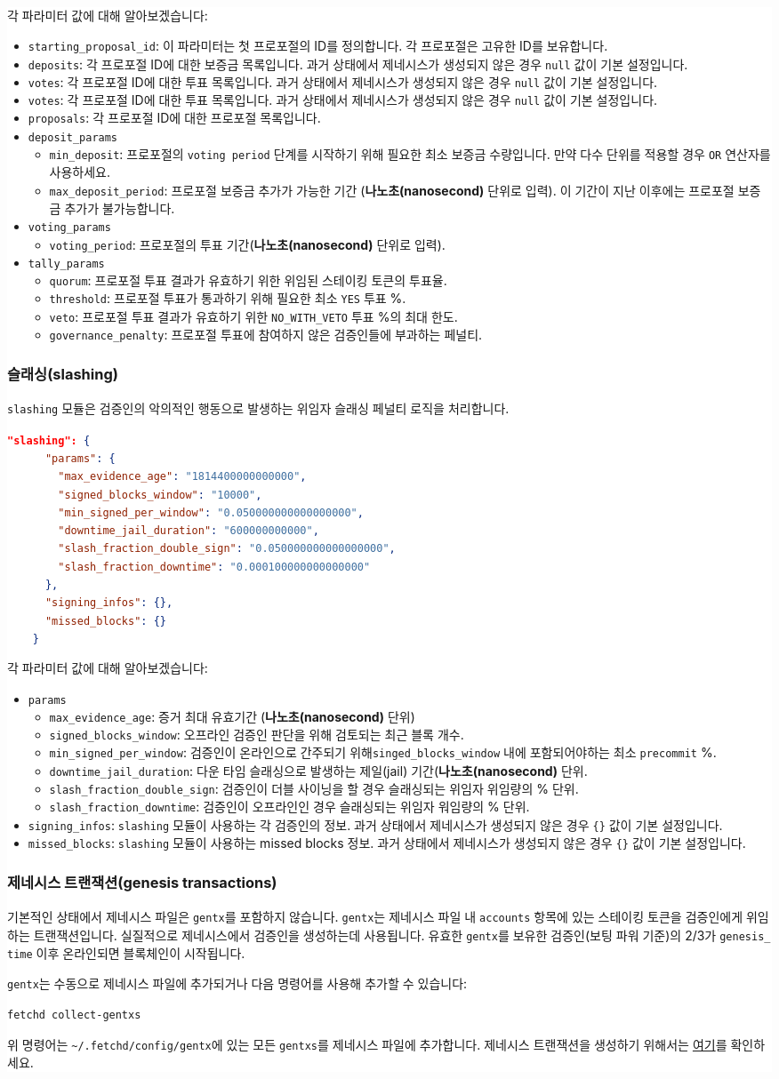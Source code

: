 각 파라미터 값에 대해 알아보겠습니다:

- `starting_proposal_id`: 이 파라미터는 첫 프로포절의 ID를 정의합니다. 각 프로포절은 고유한 ID를 보유합니다.
- `deposits`: 각 프로포절 ID에 대한 보증금 목록입니다. 과거 상태에서 제네시스가 생성되지 않은 경우 `null` 값이 기본 설정입니다.
- `votes`: 각 프로포절 ID에 대한 투표 목록입니다. 과거 상태에서 제네시스가 생성되지 않은 경우 `null` 값이 기본 설정입니다.
- `votes`: 각 프로포절 ID에 대한 투표 목록입니다. 과거 상태에서 제네시스가 생성되지 않은 경우 `null` 값이 기본 설정입니다.
- `proposals`: 각 프로포절 ID에 대한 프로포절 목록입니다. 
- `deposit_params`
    + `min_deposit`: 프로포절의 `voting period` 단계를 시작하기 위해 필요한 최소 보증금 수량입니다. 만약 다수 단위를 적용할 경우 `OR` 연산자를 사용하세요.
    + `max_deposit_period`: 프로포절 보증금 추가가 가능한 기간 (**나노초(nanosecond)** 단위로 입력). 이 기간이 지난 이후에는 프로포절 보증금 추가가 불가능합니다.
- `voting_params`
    + `voting_period`: 프로포절의 투표 기간(**나노초(nanosecond)** 단위로 입력).
- `tally_params`
    + `quorum`: 프로포절 투표 결과가 유효하기 위한 위임된 스테이킹 토큰의 투표율.
    + `threshold`: 프로포절 투표가 통과하기 위해 필요한 최소 `YES` 투표 %.
    + `veto`: 프로포절 투표 결과가 유효하기 위한 `NO_WITH_VETO` 투표 %의 최대 한도.
    + `governance_penalty`: 프로포절 투표에 참여하지 않은 검증인들에 부과하는 페널티.

### 슬래싱(slashing) 

`slashing` 모듈은 검증인의 악의적인 행동으로 발생하는 위임자 슬래싱 페널티 로직을 처리합니다.

```json
"slashing": {
      "params": {
        "max_evidence_age": "1814400000000000",
        "signed_blocks_window": "10000",
        "min_signed_per_window": "0.050000000000000000",
        "downtime_jail_duration": "600000000000",
        "slash_fraction_double_sign": "0.050000000000000000",
        "slash_fraction_downtime": "0.000100000000000000"
      },
      "signing_infos": {},
      "missed_blocks": {}
    }
```

각 파라미터 값에 대해 알아보겠습니다:

- `params`
    + `max_evidence_age`: 증거 최대 유효기간 (**나노초(nanosecond)** 단위) 
    + `signed_blocks_window`: 오프라인 검증인 판단을 위해 검토되는 최근 블록 개수.
    + `min_signed_per_window`: 검증인이 온라인으로 간주되기 위해`singed_blocks_window` 내에 포함되어야하는 최소 `precommit` %.
    + `downtime_jail_duration`: 다운 타임 슬래싱으로 발생하는 제일(jail) 기간(**나노초(nanosecond)** 단위.
    + `slash_fraction_double_sign`: 검증인이 더블 사이닝을 할 경우 슬래싱되는 위임자 위임량의 % 단위.
    + `slash_fraction_downtime`: 검증인이 오프라인인 경우 슬래싱되는 위임자 워임량의 % 단위.
- `signing_infos`: `slashing` 모듈이 사용하는 각 검증인의 정보. 과거 상태에서 제네시스가 생성되지 않은 경우 `{}` 값이 기본 설정입니다.
- `missed_blocks`: `slashing` 모듈이 사용하는 missed blocks 정보. 과거 상태에서 제네시스가 생성되지 않은 경우 `{}` 값이 기본 설정입니다.

### 제네시스 트랜잭션(genesis transactions)

기본적인 상태에서 제네시스 파일은 `gentx`를 포함하지 않습니다. `gentx`는 제네시스 파일 내 `accounts` 항목에 있는 스테이킹 토큰을 검증인에게 위임하는 트랜잭션입니다. 실질적으로 제네시스에서 검증인을 생성하는데 사용됩니다. 유효한 `gentx`를 보유한 검증인(보팅 파워 기준)의 2/3가 `genesis_time` 이후 온라인되면 블록체인이 시작됩니다.

`gentx`는 수동으로 제네시스 파일에 추가되거나 다음 명령어를 사용해 추가할 수 있습니다:

```bash
fetchd collect-gentxs
```

위 명령어는 `~/.fetchd/config/gentx`에 있는 모든 `gentxs`를 제네시스 파일에 추가합니다. 제네시스 트랜잭션을 생성하기 위해서는 [여기](./validators/validator-setup.md#participate-in-genesis-as-a-validator)를 확인하세요.